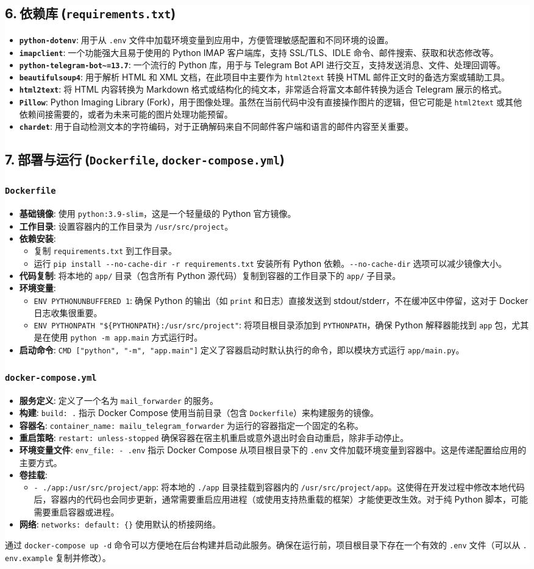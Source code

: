 ## 6. 依赖库 (`requirements.txt`)

*   **`python-dotenv`**: 用于从 `.env` 文件中加载环境变量到应用中，方便管理敏感配置和不同环境的设置。
*   **`imapclient`**: 一个功能强大且易于使用的 Python IMAP 客户端库，支持 SSL/TLS、IDLE 命令、邮件搜索、获取和状态修改等。
*   **`python-telegram-bot~=13.7`**: 一个流行的 Python 库，用于与 Telegram Bot API 进行交互，支持发送消息、文件、处理回调等。
*   **`beautifulsoup4`**: 用于解析 HTML 和 XML 文档，在此项目中主要作为 `html2text` 转换 HTML 邮件正文时的备选方案或辅助工具。
*   **`html2text`**: 将 HTML 内容转换为 Markdown 格式或结构化的纯文本，非常适合将富文本邮件转换为适合 Telegram 展示的格式。
*   **`Pillow`**: Python Imaging Library (Fork)，用于图像处理。虽然在当前代码中没有直接操作图片的逻辑，但它可能是 `html2text` 或其他依赖间接需要的，或者为未来可能的图片处理功能预留。
*   **`chardet`**: 用于自动检测文本的字符编码，对于正确解码来自不同邮件客户端和语言的邮件内容至关重要。

## 7. 部署与运行 (`Dockerfile`, `docker-compose.yml`)

### `Dockerfile`

*   **基础镜像**: 使用 `python:3.9-slim`，这是一个轻量级的 Python 官方镜像。
*   **工作目录**: 设置容器内的工作目录为 `/usr/src/project`。
*   **依赖安装**:
    *   复制 `requirements.txt` 到工作目录。
    *   运行 `pip install --no-cache-dir -r requirements.txt` 安装所有 Python 依赖。`--no-cache-dir` 选项可以减少镜像大小。
*   **代码复制**: 将本地的 `app/` 目录（包含所有 Python 源代码）复制到容器的工作目录下的 `app/` 子目录。
*   **环境变量**:
    *   `ENV PYTHONUNBUFFERED 1`: 确保 Python 的输出（如 `print` 和日志）直接发送到 stdout/stderr，不在缓冲区中停留，这对于 Docker 日志收集很重要。
    *   `ENV PYTHONPATH "${PYTHONPATH}:/usr/src/project"`: 将项目根目录添加到 `PYTHONPATH`，确保 Python 解释器能找到 `app` 包，尤其是在使用 `python -m app.main` 方式运行时。
*   **启动命令**: `CMD ["python", "-m", "app.main"]` 定义了容器启动时默认执行的命令，即以模块方式运行 `app/main.py`。

### `docker-compose.yml`

*   **服务定义**: 定义了一个名为 `mail_forwarder` 的服务。
*   **构建**: `build: .` 指示 Docker Compose 使用当前目录（包含 `Dockerfile`）来构建服务的镜像。
*   **容器名**: `container_name: mailu_telegram_forwarder` 为运行的容器指定一个固定的名称。
*   **重启策略**: `restart: unless-stopped` 确保容器在宿主机重启或意外退出时会自动重启，除非手动停止。
*   **环境变量文件**: `env_file: - .env` 指示 Docker Compose 从项目根目录下的 `.env` 文件加载环境变量到容器中。这是传递配置给应用的主要方式。
*   **卷挂载**:
    *   `- ./app:/usr/src/project/app`: 将本地的 `./app` 目录挂载到容器内的 `/usr/src/project/app`。这使得在开发过程中修改本地代码后，容器内的代码也会同步更新，通常需要重启应用进程（或使用支持热重载的框架）才能使更改生效。对于纯 Python 脚本，可能需要重启容器或进程。
*   **网络**: `networks: default: {}` 使用默认的桥接网络。

通过 `docker-compose up -d` 命令可以方便地在后台构建并启动此服务。确保在运行前，项目根目录下存在一个有效的 `.env` 文件（可以从 `.env.example` 复制并修改）。